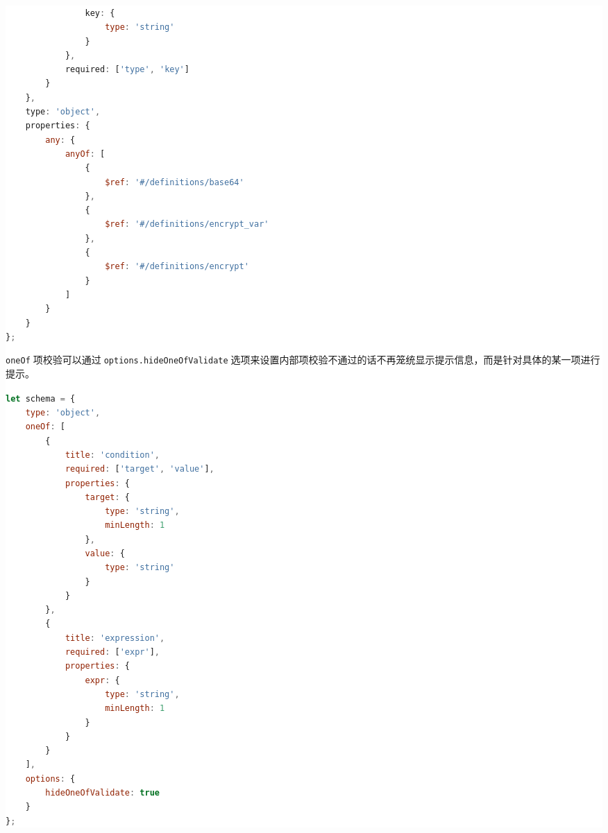 ```javascript
                key: {
                    type: 'string'
                }
            },
            required: ['type', 'key']
        }
    },
    type: 'object',
    properties: {
        any: {
            anyOf: [
                {
                    $ref: '#/definitions/base64'
                },
                {
                    $ref: '#/definitions/encrypt_var'
                },
                {
                    $ref: '#/definitions/encrypt'
                }
            ]
        }
    }
};
```

`oneOf` 项校验可以通过 `options.hideOneOfValidate` 选项来设置内部项校验不通过的话不再笼统显示提示信息，而是针对具体的某一项进行提示。

```javascript
let schema = {
    type: 'object',
    oneOf: [
        {
            title: 'condition',
            required: ['target', 'value'],
            properties: {
                target: {
                    type: 'string',
                    minLength: 1
                },
                value: {
                    type: 'string'
                }
            }
        },
        {
            title: 'expression',
            required: ['expr'],
            properties: {
                expr: {
                    type: 'string',
                    minLength: 1
                }
            }
        }
    ],
    options: {
        hideOneOfValidate: true
    }
};
```
